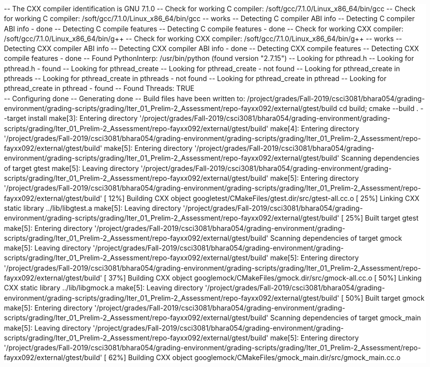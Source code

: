 -- The CXX compiler identification is GNU 7.1.0
-- Check for working C compiler: /soft/gcc/7.1.0/Linux_x86_64/bin/gcc
-- Check for working C compiler: /soft/gcc/7.1.0/Linux_x86_64/bin/gcc -- works
-- Detecting C compiler ABI info
-- Detecting C compiler ABI info - done
-- Detecting C compile features
-- Detecting C compile features - done
-- Check for working CXX compiler: /soft/gcc/7.1.0/Linux_x86_64/bin/g++
-- Check for working CXX compiler: /soft/gcc/7.1.0/Linux_x86_64/bin/g++ -- works
-- Detecting CXX compiler ABI info
-- Detecting CXX compiler ABI info - done
-- Detecting CXX compile features
-- Detecting CXX compile features - done
-- Found PythonInterp: /usr/bin/python (found version "2.7.15") 
-- Looking for pthread.h
-- Looking for pthread.h - found
-- Looking for pthread_create
-- Looking for pthread_create - not found
-- Looking for pthread_create in pthreads
-- Looking for pthread_create in pthreads - not found
-- Looking for pthread_create in pthread
-- Looking for pthread_create in pthread - found
-- Found Threads: TRUE  
-- Configuring done
-- Generating done
-- Build files have been written to: /project/grades/Fall-2019/csci3081/bhara054/grading-environment/grading-scripts/grading/Iter_01_Prelim-2_Assessment/repo-fayxx092/external/gtest/build
cd build; cmake --build . --target install
make[3]: Entering directory '/project/grades/Fall-2019/csci3081/bhara054/grading-environment/grading-scripts/grading/Iter_01_Prelim-2_Assessment/repo-fayxx092/external/gtest/build'
make[4]: Entering directory '/project/grades/Fall-2019/csci3081/bhara054/grading-environment/grading-scripts/grading/Iter_01_Prelim-2_Assessment/repo-fayxx092/external/gtest/build'
make[5]: Entering directory '/project/grades/Fall-2019/csci3081/bhara054/grading-environment/grading-scripts/grading/Iter_01_Prelim-2_Assessment/repo-fayxx092/external/gtest/build'
Scanning dependencies of target gtest
make[5]: Leaving directory '/project/grades/Fall-2019/csci3081/bhara054/grading-environment/grading-scripts/grading/Iter_01_Prelim-2_Assessment/repo-fayxx092/external/gtest/build'
make[5]: Entering directory '/project/grades/Fall-2019/csci3081/bhara054/grading-environment/grading-scripts/grading/Iter_01_Prelim-2_Assessment/repo-fayxx092/external/gtest/build'
[ 12%] Building CXX object googletest/CMakeFiles/gtest.dir/src/gtest-all.cc.o
[ 25%] Linking CXX static library ../lib/libgtest.a
make[5]: Leaving directory '/project/grades/Fall-2019/csci3081/bhara054/grading-environment/grading-scripts/grading/Iter_01_Prelim-2_Assessment/repo-fayxx092/external/gtest/build'
[ 25%] Built target gtest
make[5]: Entering directory '/project/grades/Fall-2019/csci3081/bhara054/grading-environment/grading-scripts/grading/Iter_01_Prelim-2_Assessment/repo-fayxx092/external/gtest/build'
Scanning dependencies of target gmock
make[5]: Leaving directory '/project/grades/Fall-2019/csci3081/bhara054/grading-environment/grading-scripts/grading/Iter_01_Prelim-2_Assessment/repo-fayxx092/external/gtest/build'
make[5]: Entering directory '/project/grades/Fall-2019/csci3081/bhara054/grading-environment/grading-scripts/grading/Iter_01_Prelim-2_Assessment/repo-fayxx092/external/gtest/build'
[ 37%] Building CXX object googlemock/CMakeFiles/gmock.dir/src/gmock-all.cc.o
[ 50%] Linking CXX static library ../lib/libgmock.a
make[5]: Leaving directory '/project/grades/Fall-2019/csci3081/bhara054/grading-environment/grading-scripts/grading/Iter_01_Prelim-2_Assessment/repo-fayxx092/external/gtest/build'
[ 50%] Built target gmock
make[5]: Entering directory '/project/grades/Fall-2019/csci3081/bhara054/grading-environment/grading-scripts/grading/Iter_01_Prelim-2_Assessment/repo-fayxx092/external/gtest/build'
Scanning dependencies of target gmock_main
make[5]: Leaving directory '/project/grades/Fall-2019/csci3081/bhara054/grading-environment/grading-scripts/grading/Iter_01_Prelim-2_Assessment/repo-fayxx092/external/gtest/build'
make[5]: Entering directory '/project/grades/Fall-2019/csci3081/bhara054/grading-environment/grading-scripts/grading/Iter_01_Prelim-2_Assessment/repo-fayxx092/external/gtest/build'
[ 62%] Building CXX object googlemock/CMakeFiles/gmock_main.dir/src/gmock_main.cc.o